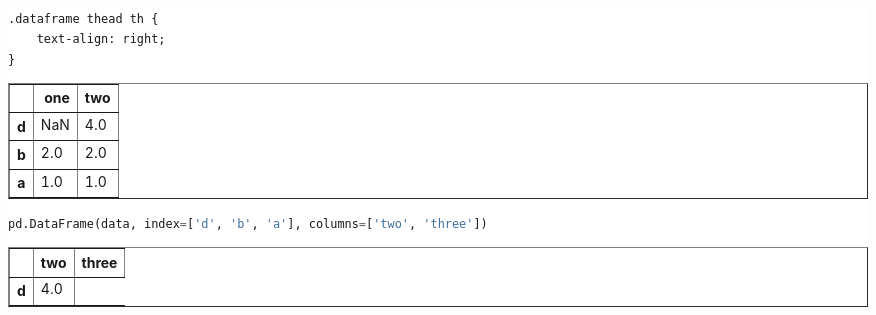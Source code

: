     .dataframe thead th {
        text-align: right;
    }
</style>
<table border="1" class="dataframe">
  <thead>
    <tr style="text-align: right;">
      <th></th>
      <th>one</th>
      <th>two</th>
    </tr>
  </thead>
  <tbody>
    <tr>
      <th>d</th>
      <td>NaN</td>
      <td>4.0</td>
    </tr>
    <tr>
      <th>b</th>
      <td>2.0</td>
      <td>2.0</td>
    </tr>
    <tr>
      <th>a</th>
      <td>1.0</td>
      <td>1.0</td>
    </tr>
  </tbody>
</table>
</div>




```python
pd.DataFrame(data, index=['d', 'b', 'a'], columns=['two', 'three'])
```




<div>
<style scoped>
    .dataframe tbody tr th:only-of-type {
        vertical-align: middle;
    }

    .dataframe tbody tr th {
        vertical-align: top;
    }

    .dataframe thead th {
        text-align: right;
    }
</style>
<table border="1" class="dataframe">
  <thead>
    <tr style="text-align: right;">
      <th></th>
      <th>two</th>
      <th>three</th>
    </tr>
  </thead>
  <tbody>
    <tr>
      <th>d</th>
      <td>4.0</td>
